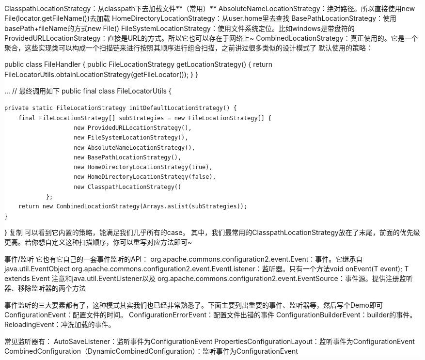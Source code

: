 

ClasspathLocationStrategy：从classpath下去加载文件**（常用）**
AbsoluteNameLocationStrategy：绝对路径。所以直接使用new File(locator.getFileName())去加载
HomeDirectoryLocationStrategy：从user.home里去查找
BasePathLocationStrategy：使用basePath+fileName的方式new File()
FileSystemLocationStrategy：使用文件系统定位。比如windows是带盘符的
ProvidedURLLocationStrategy：直接是URL的方式。所以它也可以存在于网络上~
CombinedLocationStrategy：真正使用的。它是一个聚合，这些实现类可以构成一个扫描链来进行按照其顺序进行组合扫描，之前讲过很多类似的设计模式了
默认使用的策略：

public class FileHandler {
public FileLocationStrategy getLocationStrategy() {
return FileLocatorUtils.obtainLocationStrategy(getFileLocator());
}
}

... // 最终调用如下
public final class FileLocatorUtils {

    private static FileLocationStrategy initDefaultLocationStrategy() {
        final FileLocationStrategy[] subStrategies = new FileLocationStrategy[] {
                        new ProvidedURLLocationStrategy(),
                        new FileSystemLocationStrategy(),
                        new AbsoluteNameLocationStrategy(),
                        new BasePathLocationStrategy(),
                        new HomeDirectoryLocationStrategy(true),
                        new HomeDirectoryLocationStrategy(false),
                        new ClasspathLocationStrategy()
                };
        return new CombinedLocationStrategy(Arrays.asList(subStrategies));
    }
}
复制
可以看到它内置的策略，能满足我们几乎所有的case。
其中，我们最常用的ClasspathLocationStrategy放在了末尾，前面的优先级更高。若你想自定义这种扫描顺序，你可以重写对应方法即可~

事件/监听
它也有它自己的一套事件监听的API：
org.apache.commons.configuration2.event.Event：事件。它继承自java.util.EventObject
org.apache.commons.configuration2.event.EventListener：监听器。只有一个方法void onEvent(T event); T extends Event    注意和java.util.EventListener以及
org.apache.commons.configuration2.event.EventSource：事件源。提供注册监听器、移除监听器的两个方法

事件监听的三大要素都有了，这种模式其实我们也已经非常熟悉了。下面主要列出重要的事件、监听器等，然后写个Demo即可
ConfigurationEvent：配置文件的时间。
ConfigurationErrorEvent：配置文件出错的事件
ConfigurationBuilderEvent：builder的事件。
ReloadingEvent：冲洗加载的事件。

常见监听器有：
AutoSaveListener：监听事件为ConfigurationEvent
PropertiesConfigurationLayout：监听事件为ConfigurationEvent
CombinedConfiguration（DynamicCombinedConfiguration）：监听事件为ConfigurationEvent
